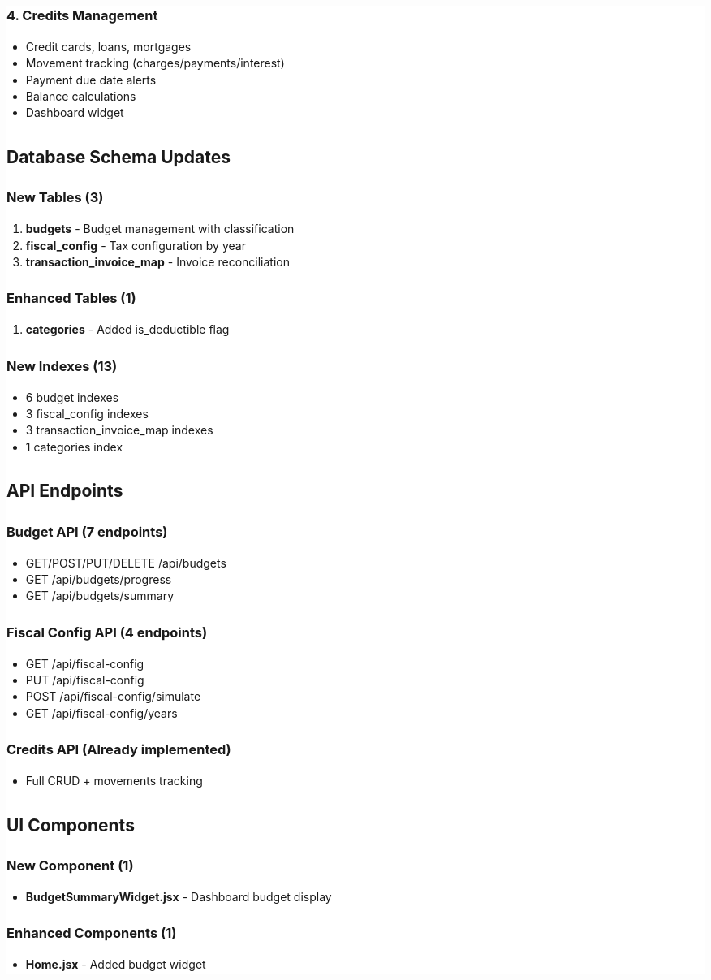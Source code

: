 ### 4. Credits Management
- Credit cards, loans, mortgages
- Movement tracking (charges/payments/interest)
- Payment due date alerts
- Balance calculations
- Dashboard widget

## Database Schema Updates

### New Tables (3)
1. **budgets** - Budget management with classification
2. **fiscal_config** - Tax configuration by year
3. **transaction_invoice_map** - Invoice reconciliation

### Enhanced Tables (1)
1. **categories** - Added is_deductible flag

### New Indexes (13)
- 6 budget indexes
- 3 fiscal_config indexes
- 3 transaction_invoice_map indexes
- 1 categories index

## API Endpoints

### Budget API (7 endpoints)
- GET/POST/PUT/DELETE /api/budgets
- GET /api/budgets/progress
- GET /api/budgets/summary

### Fiscal Config API (4 endpoints)
- GET /api/fiscal-config
- PUT /api/fiscal-config
- POST /api/fiscal-config/simulate
- GET /api/fiscal-config/years

### Credits API (Already implemented)
- Full CRUD + movements tracking

## UI Components

### New Component (1)
- **BudgetSummaryWidget.jsx** - Dashboard budget display

### Enhanced Components (1)
- **Home.jsx** - Added budget widget

